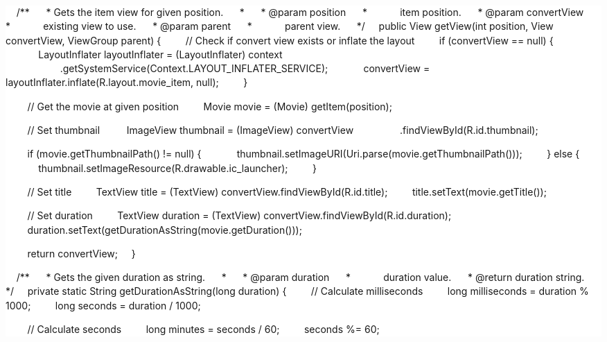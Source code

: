     /**
     * Gets the item view for given position.
     *
     * @param position
     *            item position.
     * @param convertView
     *            existing view to use.
     * @param parent
     *            parent view.
     */
    public View getView(int position, View convertView, ViewGroup parent) {
        // Check if convert view exists or inflate the layout
        if (convertView == null) {
            LayoutInflater layoutInflater = (LayoutInflater) context
                    .getSystemService(Context.LAYOUT_INFLATER_SERVICE);
            convertView = layoutInflater.inflate(R.layout.movie_item, null);
        }

        // Get the movie at given position
        Movie movie = (Movie) getItem(position);

        // Set thumbnail` `        ImageView thumbnail = (ImageView) convertView
                .findViewById(R.id.thumbnail);

        if (movie.getThumbnailPath() != null) {
            thumbnail.setImageURI(Uri.parse(movie.getThumbnailPath()));
        } else {
            thumbnail.setImageResource(R.drawable.ic_launcher);
        }

        // Set title
        TextView title = (TextView) convertView.findViewById(R.id.title);
        title.setText(movie.getTitle());

        // Set duration
        TextView duration = (TextView) convertView.findViewById(R.id.duration);
        duration.setText(getDurationAsString(movie.getDuration()));

        return convertView;
    }

    /**
     * Gets the given duration as string.
     *
     * @param duration
     *            duration value.
     * @return duration string.
     */
    private static String getDurationAsString(long duration) {
        // Calculate milliseconds
        long milliseconds = duration % 1000;
        long seconds = duration / 1000;

        // Calculate seconds
        long minutes = seconds / 60;
        seconds %= 60;
